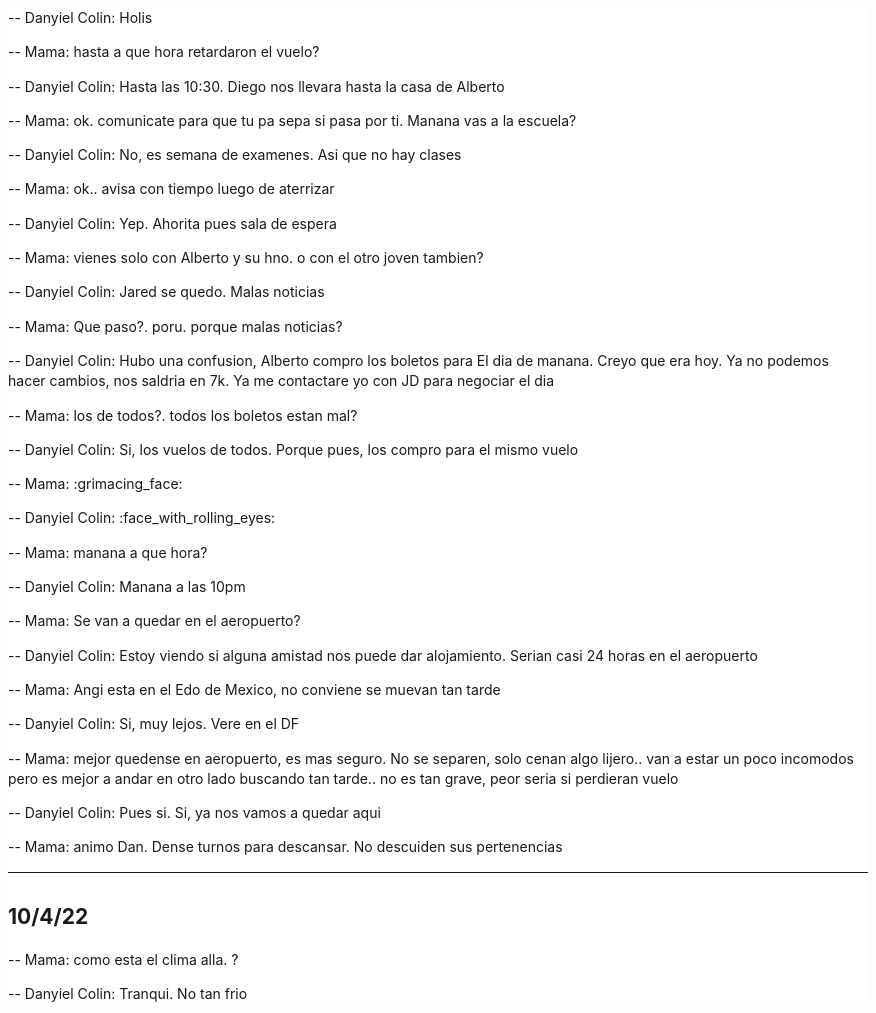 -- Danyiel Colin: Holis

-- Mama: hasta a que hora retardaron el vuelo?

-- Danyiel Colin: Hasta las 10:30. Diego nos llevara hasta la casa de Alberto

-- Mama: ok. comunicate para que tu pa sepa si pasa por ti. Manana vas a la escuela?

-- Danyiel Colin: No, es semana de examenes. Asi que no hay clases

-- Mama: ok.. avisa con tiempo luego de aterrizar

-- Danyiel Colin: Yep. Ahorita pues sala de espera

-- Mama: vienes solo con Alberto y su hno. o con el otro joven tambien?

-- Danyiel Colin: Jared se quedo. Malas noticias

-- Mama: Que paso?. poru. porque malas noticias?

-- Danyiel Colin: Hubo una confusion, Alberto compro los boletos para El dia de manana. Creyo que
era hoy. Ya no podemos hacer cambios, nos saldria en 7k. Ya me contactare yo con JD para negociar el
dia

-- Mama: los de todos?. todos los boletos estan mal?

-- Danyiel Colin: Si, los vuelos de todos. Porque pues, los compro para el mismo vuelo

-- Mama:  :grimacing_face:

-- Danyiel Colin:  :face_with_rolling_eyes:

-- Mama: manana a que hora?

-- Danyiel Colin: Manana a las 10pm

-- Mama: Se van a quedar en el aeropuerto?

-- Danyiel Colin: Estoy viendo si alguna amistad nos puede dar alojamiento. Serian casi 24 horas en
el aeropuerto

-- Mama: Angi esta en el Edo de Mexico, no conviene se muevan tan tarde

-- Danyiel Colin: Si, muy lejos. Vere en el DF

-- Mama: mejor quedense en aeropuerto, es mas seguro. No se separen, solo cenan algo lijero.. van a
estar un poco incomodos pero es mejor a andar en otro lado buscando tan tarde.. no es tan grave,
peor seria si perdieran vuelo

-- Danyiel Colin: Pues si. Si, ya nos vamos a quedar aqui

-- Mama: animo Dan. Dense turnos para descansar. No descuiden sus pertenencias

--------------------------------------------------------------------------------


## 10/4/22

-- Mama: como esta el clima alla. ?

-- Danyiel Colin: Tranqui. No tan frio
